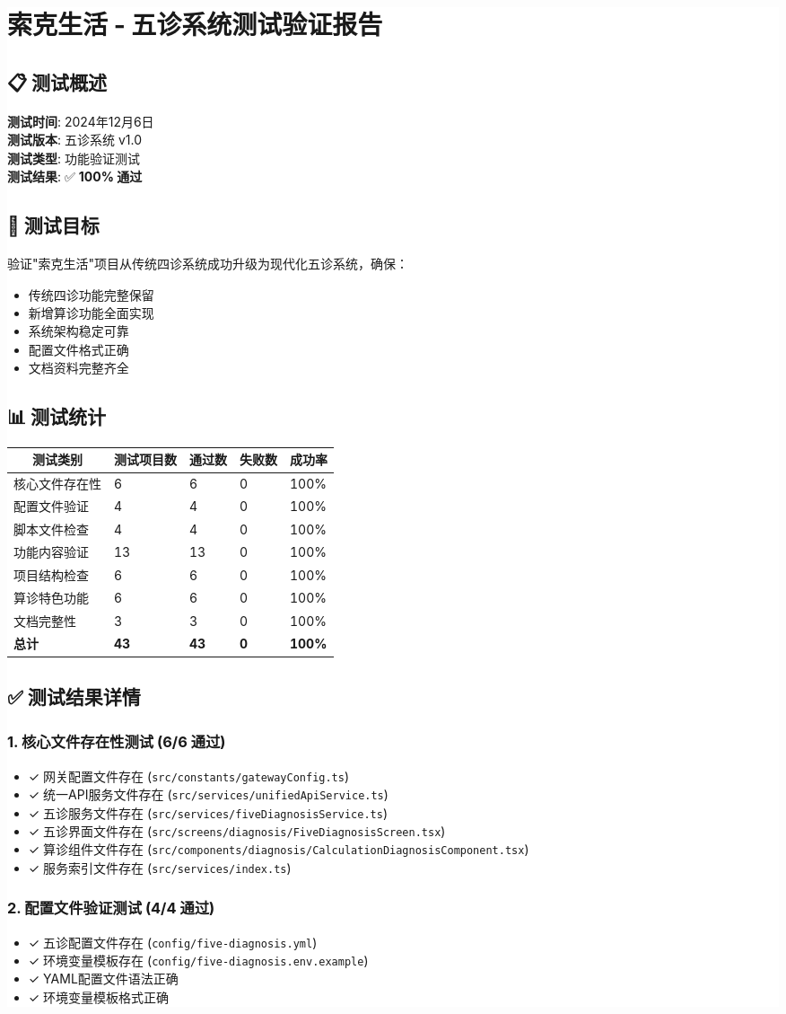 # 索克生活 - 五诊系统测试验证报告

## 📋 测试概述

**测试时间**: 2024年12月6日  
**测试版本**: 五诊系统 v1.0  
**测试类型**: 功能验证测试  
**测试结果**: ✅ **100% 通过**

## 🎯 测试目标

验证"索克生活"项目从传统四诊系统成功升级为现代化五诊系统，确保：
- 传统四诊功能完整保留
- 新增算诊功能全面实现
- 系统架构稳定可靠
- 配置文件格式正确
- 文档资料完整齐全

## 📊 测试统计

| 测试类别 | 测试项目数 | 通过数 | 失败数 | 成功率 |
|---------|-----------|--------|--------|--------|
| 核心文件存在性 | 6 | 6 | 0 | 100% |
| 配置文件验证 | 4 | 4 | 0 | 100% |
| 脚本文件检查 | 4 | 4 | 0 | 100% |
| 功能内容验证 | 13 | 13 | 0 | 100% |
| 项目结构检查 | 6 | 6 | 0 | 100% |
| 算诊特色功能 | 6 | 6 | 0 | 100% |
| 文档完整性 | 3 | 3 | 0 | 100% |
| **总计** | **43** | **43** | **0** | **100%** |

## ✅ 测试结果详情

### 1. 核心文件存在性测试 (6/6 通过)
- ✓ 网关配置文件存在 (`src/constants/gatewayConfig.ts`)
- ✓ 统一API服务文件存在 (`src/services/unifiedApiService.ts`)
- ✓ 五诊服务文件存在 (`src/services/fiveDiagnosisService.ts`)
- ✓ 五诊界面文件存在 (`src/screens/diagnosis/FiveDiagnosisScreen.tsx`)
- ✓ 算诊组件文件存在 (`src/components/diagnosis/CalculationDiagnosisComponent.tsx`)
- ✓ 服务索引文件存在 (`src/services/index.ts`)

### 2. 配置文件验证测试 (4/4 通过)
- ✓ 五诊配置文件存在 (`config/five-diagnosis.yml`)
- ✓ 环境变量模板存在 (`config/five-diagnosis.env.example`)
- ✓ YAML配置文件语法正确
- ✓ 环境变量模板格式正确
